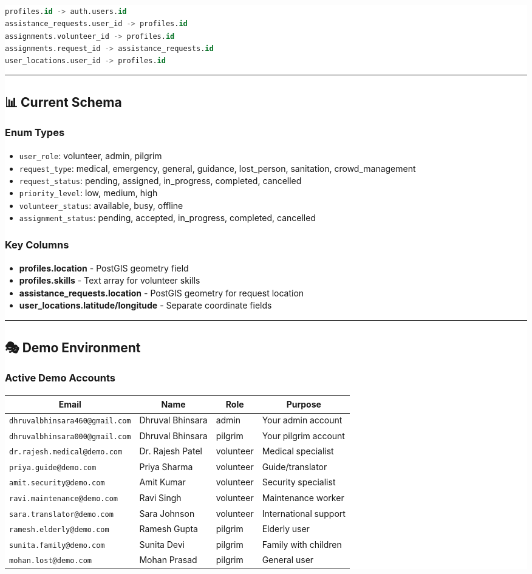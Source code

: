 ```sql
profiles.id -> auth.users.id
assistance_requests.user_id -> profiles.id
assignments.volunteer_id -> profiles.id
assignments.request_id -> assistance_requests.id
user_locations.user_id -> profiles.id
```

---

## 📊 Current Schema

### **Enum Types**

- `user_role`: volunteer, admin, pilgrim
- `request_type`: medical, emergency, general, guidance, lost_person, sanitation, crowd_management
- `request_status`: pending, assigned, in_progress, completed, cancelled
- `priority_level`: low, medium, high
- `volunteer_status`: available, busy, offline
- `assignment_status`: pending, accepted, in_progress, completed, cancelled

### **Key Columns**

- **profiles.location** - PostGIS geometry field
- **profiles.skills** - Text array for volunteer skills
- **assistance_requests.location** - PostGIS geometry for request location
- **user_locations.latitude/longitude** - Separate coordinate fields

---

## 🎭 Demo Environment

### **Active Demo Accounts**

| Email                          | Name             | Role      | Purpose               |
| ------------------------------ | ---------------- | --------- | --------------------- |
| `dhruvalbhinsara460@gmail.com` | Dhruval Bhinsara | admin     | Your admin account    |
| `dhruvalbhinsara000@gmail.com` | Dhruval Bhinsara | pilgrim   | Your pilgrim account  |
| `dr.rajesh.medical@demo.com`   | Dr. Rajesh Patel | volunteer | Medical specialist    |
| `priya.guide@demo.com`         | Priya Sharma     | volunteer | Guide/translator      |
| `amit.security@demo.com`       | Amit Kumar       | volunteer | Security specialist   |
| `ravi.maintenance@demo.com`    | Ravi Singh       | volunteer | Maintenance worker    |
| `sara.translator@demo.com`     | Sara Johnson     | volunteer | International support |
| `ramesh.elderly@demo.com`      | Ramesh Gupta     | pilgrim   | Elderly user          |
| `sunita.family@demo.com`       | Sunita Devi      | pilgrim   | Family with children  |
| `mohan.lost@demo.com`          | Mohan Prasad     | pilgrim   | General user          |
